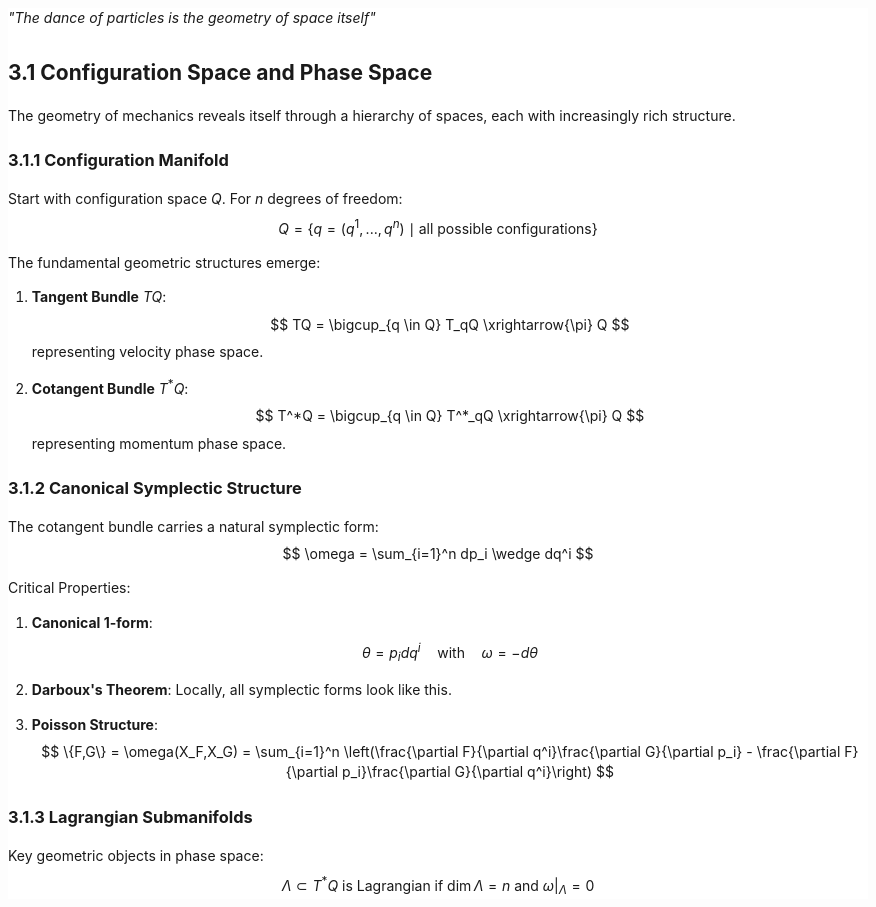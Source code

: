 *"The dance of particles is the geometry of space itself"*

## 3.1 Configuration Space and Phase Space

The geometry of mechanics reveals itself through a hierarchy of spaces, each with increasingly rich structure.

### 3.1.1 Configuration Manifold

Start with configuration space $Q$. For $n$ degrees of freedom:
$$
Q = \{q = (q^1,...,q^n) \mid \text{all possible configurations}\}
$$

The fundamental geometric structures emerge:

1) **Tangent Bundle** $TQ$:
$$
TQ = \bigcup_{q \in Q} T_qQ \xrightarrow{\pi} Q
$$
   representing velocity phase space.

2) **Cotangent Bundle** $T^*Q$:
$$
T^*Q = \bigcup_{q \in Q} T^*_qQ \xrightarrow{\pi} Q
$$
   representing momentum phase space.

### 3.1.2 Canonical Symplectic Structure

The cotangent bundle carries a natural symplectic form:
$$
\omega = \sum_{i=1}^n dp_i \wedge dq^i
$$

Critical Properties:
1) **Canonical $1$-form**:
$$
\theta = p_idq^i \quad \text{with} \quad \omega = -d\theta
$$

2) **Darboux's Theorem**: Locally, all symplectic forms look like this.

3) **Poisson Structure**:
$$
\{F,G\} = \omega(X_F,X_G) = \sum_{i=1}^n \left(\frac{\partial F}{\partial q^i}\frac{\partial G}{\partial p_i} - \frac{\partial F}{\partial p_i}\frac{\partial G}{\partial q^i}\right)
$$

### 3.1.3 Lagrangian Submanifolds

Key geometric objects in phase space:
$$
\Lambda \subset T^*Q \text{ is Lagrangian if } \dim \Lambda = n \text{ and } \omega|_\Lambda = 0
$$
